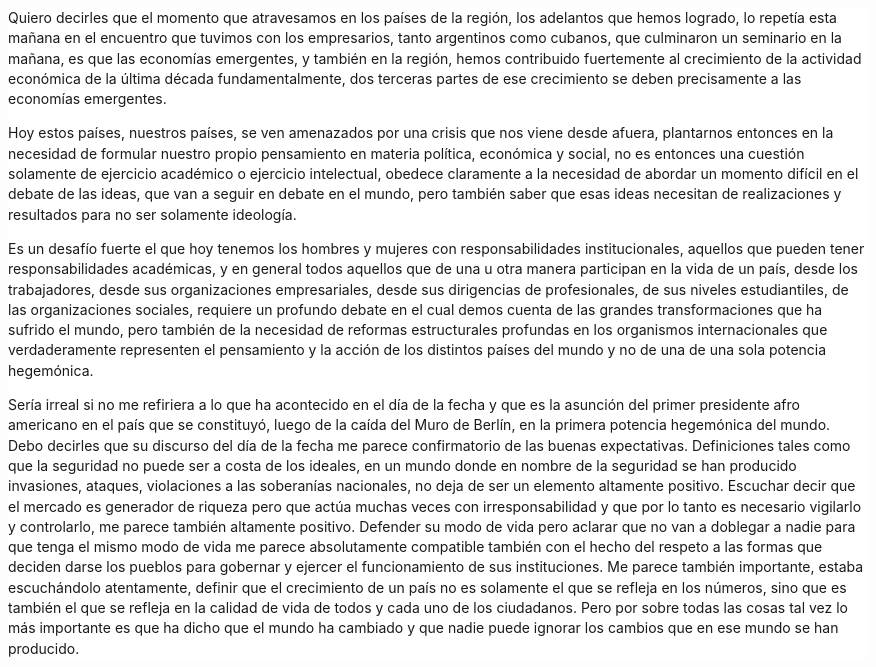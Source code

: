 Quiero decirles que el momento que atravesamos en los países de la
región, los adelantos que hemos logrado, lo repetía esta mañana en el
encuentro que tuvimos con los empresarios, tanto argentinos como
cubanos, que culminaron un seminario en la mañana, es que las economías
emergentes, y también en la región, hemos contribuido fuertemente al
crecimiento de la actividad económica de la última década
fundamentalmente, dos terceras partes de ese crecimiento se deben
precisamente a las economías emergentes.

Hoy estos países, nuestros países, se ven amenazados por una crisis que
nos viene desde afuera, plantarnos entonces en la necesidad de formular
nuestro propio pensamiento en materia política, económica y social, no
es entonces una cuestión solamente de ejercicio académico o ejercicio
intelectual, obedece claramente a la necesidad de abordar un momento
difícil en el debate de las ideas, que van a seguir en debate en el
mundo, pero también saber que esas ideas necesitan de realizaciones y
resultados para no ser solamente ideología.

Es un desafío fuerte el que hoy tenemos los hombres y mujeres con
responsabilidades institucionales, aquellos que pueden tener
responsabilidades académicas, y en general todos aquellos que de una u
otra manera participan en la vida de un país, desde los trabajadores,
desde sus organizaciones empresariales, desde sus dirigencias de
profesionales, de sus niveles estudiantiles, de las organizaciones
sociales, requiere un profundo debate en el cual demos cuenta de las
grandes transformaciones que ha sufrido el mundo, pero también de la
necesidad de reformas estructurales profundas en los organismos
internacionales que verdaderamente representen el pensamiento y la
acción de los distintos países del mundo y no de una de una sola
potencia hegemónica.

Sería irreal si no me refiriera a lo que ha acontecido en el día de la
fecha y que es la asunción del primer presidente afro americano en el
país que se constituyó, luego de la caída del Muro de Berlín, en la
primera potencia hegemónica del mundo. Debo decirles que su discurso del
día de la fecha me parece confirmatorio de las buenas expectativas.
Definiciones tales como que la seguridad no puede ser a costa de los
ideales, en un mundo donde en nombre de la seguridad se han producido
invasiones, ataques, violaciones a las soberanías nacionales, no deja de
ser un elemento altamente positivo. Escuchar decir que el mercado es
generador de riqueza pero que actúa muchas veces con irresponsabilidad y
que por lo tanto es necesario vigilarlo y controlarlo, me parece también
altamente positivo. Defender su modo de vida pero aclarar que no van a
doblegar a nadie para que tenga el mismo modo de vida me parece
absolutamente compatible también con el hecho del respeto a las formas
que deciden darse los pueblos para gobernar y ejercer el funcionamiento
de sus instituciones. Me parece también importante, estaba escuchándolo
atentamente, definir que el crecimiento de un país no es solamente el
que se refleja en los números, sino que es también el que se refleja en
la calidad de vida de todos y cada uno de los ciudadanos. Pero por sobre
todas las cosas tal vez lo más importante es que ha dicho que el mundo
ha cambiado y que nadie puede ignorar los cambios que en ese mundo se
han producido.
